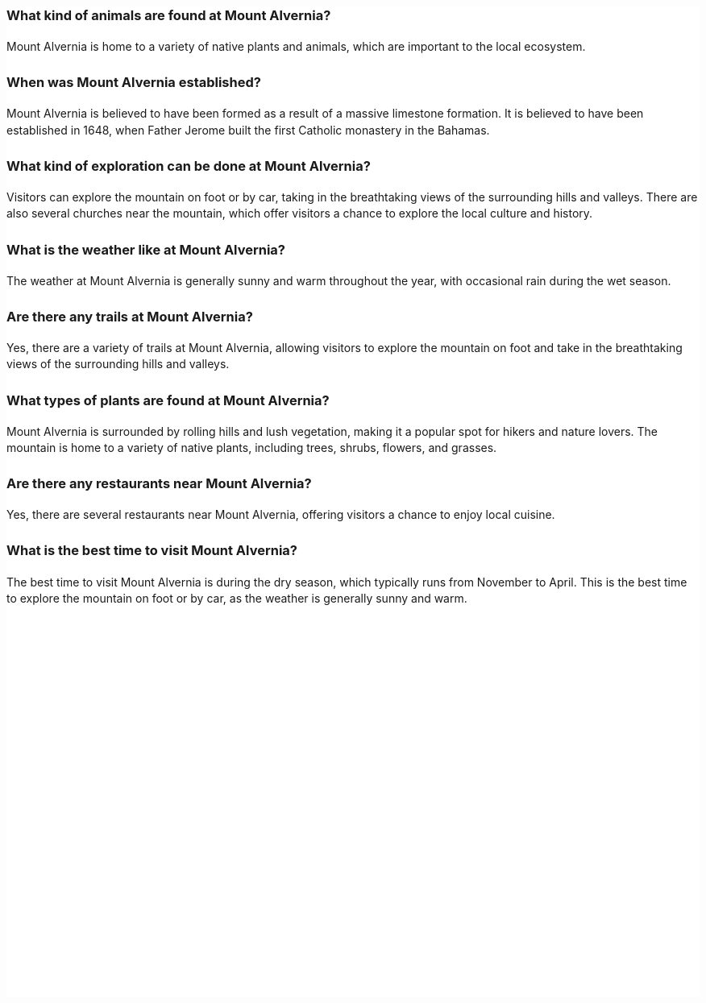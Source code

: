 <h3>What kind of animals are found at Mount Alvernia?</h3>
Mount Alvernia is home to a variety of native plants and animals, which are important to the local ecosystem. 

<h3>When was Mount Alvernia established?</h3>
Mount Alvernia is believed to have been formed as a result of a massive limestone formation. It is believed to have been established in 1648, when Father Jerome built the first Catholic monastery in the Bahamas. 

<h3>What kind of exploration can be done at Mount Alvernia?</h3>
Visitors can explore the mountain on foot or by car, taking in the breathtaking views of the surrounding hills and valleys. There are also several churches near the mountain, which offer visitors a chance to explore the local culture and history. 

<h3>What is the weather like at Mount Alvernia?</h3>
The weather at Mount Alvernia is generally sunny and warm throughout the year, with occasional rain during the wet season. 

<h3>Are there any trails at Mount Alvernia?</h3>
Yes, there are a variety of trails at Mount Alvernia, allowing visitors to explore the mountain on foot and take in the breathtaking views of the surrounding hills and valleys. 

<h3>What types of plants are found at Mount Alvernia?</h3>
Mount Alvernia is surrounded by rolling hills and lush vegetation, making it a popular spot for hikers and nature lovers. The mountain is home to a variety of native plants, including trees, shrubs, flowers, and grasses. 

<h3>Are there any restaurants near Mount Alvernia?</h3>
Yes, there are several restaurants near Mount Alvernia, offering visitors a chance to enjoy local cuisine. 

<h3>What is the best time to visit Mount Alvernia?</h3>
The best time to visit Mount Alvernia is during the dry season, which typically runs from November to April. This is the best time to explore the mountain on foot or by car, as the weather is generally sunny and warm.

<div style="position: relative; padding-bottom: 56.25%; overflow: hidden"><iframe src="https://www.youtube.com/embed/_elm7aVWfao" frameborder="0" allow="accelerometer; autoplay; clipboard-write; encrypted-media; gyroscope; picture-in-picture; web-share" allowfullscreen style="position: absolute; top: 0; left: 0; width: 100%; height: 100%;"></iframe>
</div>
